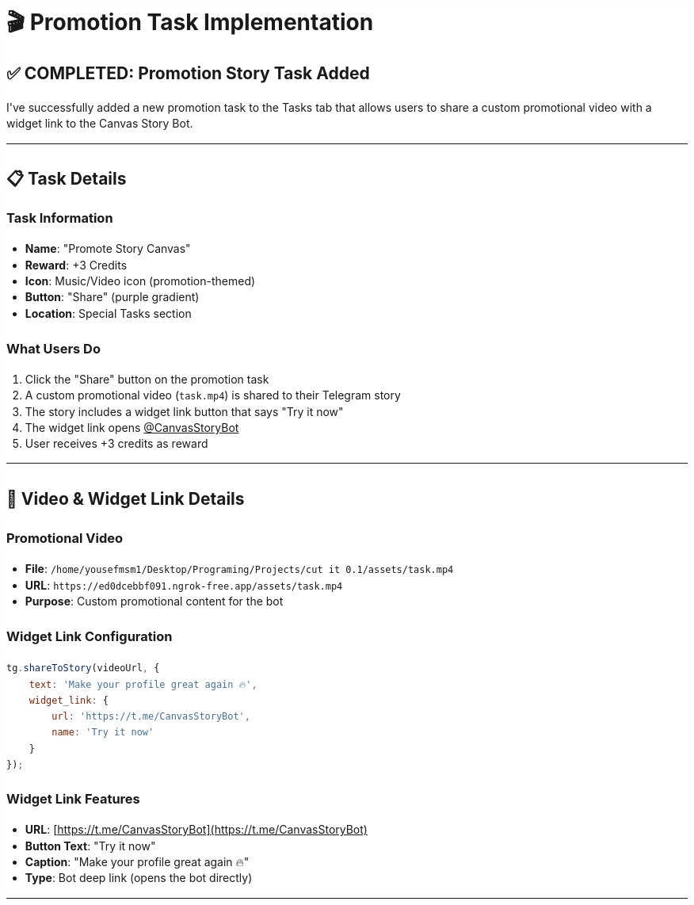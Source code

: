 # 🎬 Promotion Task Implementation

## ✅ **COMPLETED: Promotion Story Task Added**

I've successfully added a new promotion task to the Tasks tab that allows users to share a custom promotional video with a widget link to the Canvas Story Bot.

---

## 📋 **Task Details**

### **Task Information**
- **Name**: "Promote Story Canvas"
- **Reward**: +3 Credits
- **Icon**: Music/Video icon (promotion-themed)
- **Button**: "Share" (purple gradient)
- **Location**: Special Tasks section

### **What Users Do**
1. Click the "Share" button on the promotion task
2. A custom promotional video (`task.mp4`) is shared to their Telegram story
3. The story includes a widget link button that says "Try it now"
4. The widget link opens [@CanvasStoryBot](https://t.me/CanvasStoryBot)
5. User receives +3 credits as reward

---

## 🎥 **Video & Widget Link Details**

### **Promotional Video**
- **File**: `/home/yousefmsm1/Desktop/Programing/Projects/cut it 0.1/assets/task.mp4`
- **URL**: `https://ed0dcebbf091.ngrok-free.app/assets/task.mp4`
- **Purpose**: Custom promotional content for the bot

### **Widget Link Configuration**
```javascript
tg.shareToStory(videoUrl, {
    text: 'Make your profile great again 🔥',
    widget_link: {
        url: 'https://t.me/CanvasStoryBot',
        name: 'Try it now'
    }
});
```

### **Widget Link Features**
- **URL**: [https://t.me/CanvasStoryBot](https://t.me/CanvasStoryBot)
- **Button Text**: "Try it now"
- **Caption**: "Make your profile great again 🔥"
- **Type**: Bot deep link (opens the bot directly)

---
